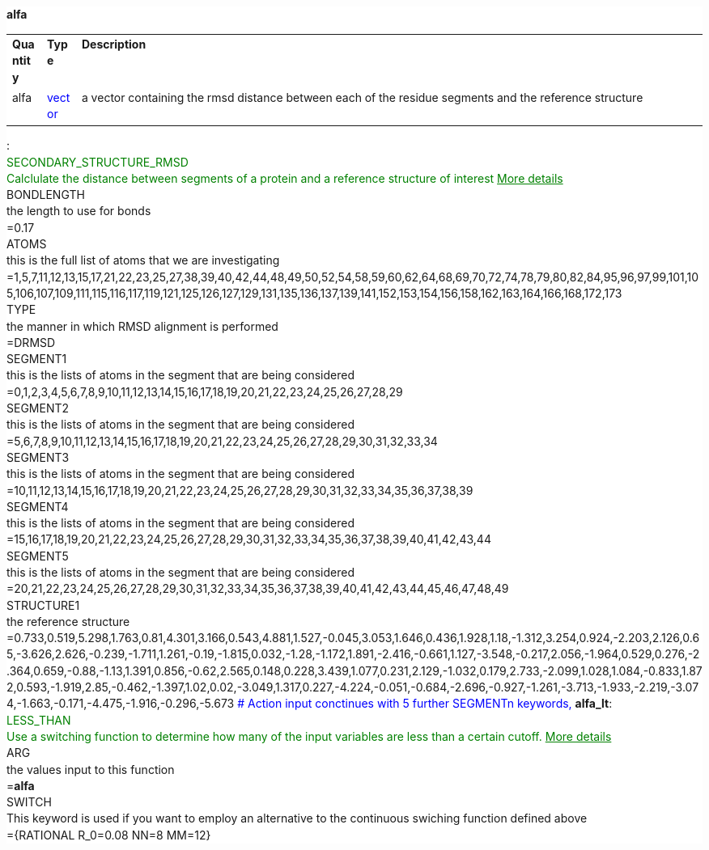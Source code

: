<b name="INSTRUCTIONS.md_working_4.datalfa" onclick='showPath("INSTRUCTIONS.md_working_4.dat","INSTRUCTIONS.md_working_4.datalfa","INSTRUCTIONS.md_working_4.datalfa","blue")'>alfa</b><span style="display:none;" id="INSTRUCTIONS.md_working_4.datalfa">The SECONDARY_STRUCTURE_RMSD action with label <b>alfa</b> calculates the following quantities:<table  align="center" frame="void" width="95%" cellpadding="5%"><tr><td width="5%"><b> Quantity </b>  </td><td width="5%"><b> Type </b>  </td><td><b> Description </b> </td></tr><tr><td width="5%">alfa</td><td width="5%"><font color="blue">vector</font></td><td>a vector containing the rmsd distance between each of the residue segments and the reference structure</td></tr></table></span>: <div class="tooltip" style="color:green">SECONDARY_STRUCTURE_RMSD<div class="right">Calclulate the distance between segments of a protein and a reference structure of interest <a href="https://www.plumed.org/doc-master/user-doc/html/_s_e_c_o_n_d_a_r_y__s_t_r_u_c_t_u_r_e__r_m_s_d.html" style="color:green">More details</a><i></i></div></div> <div class="tooltip">BONDLENGTH<div class="right">the length to use for bonds<i></i></div></div>=0.17 <div class="tooltip">ATOMS<div class="right">this is the full list of atoms that we are investigating<i></i></div></div>=1,5,7,11,12,13,15,17,21,22,23,25,27,38,39,40,42,44,48,49,50,52,54,58,59,60,62,64,68,69,70,72,74,78,79,80,82,84,95,96,97,99,101,105,106,107,109,111,115,116,117,119,121,125,126,127,129,131,135,136,137,139,141,152,153,154,156,158,162,163,164,166,168,172,173 <div class="tooltip">TYPE<div class="right"> the manner in which RMSD alignment is performed<i></i></div></div>=DRMSD <div class="tooltip">SEGMENT1<div class="right">this is the lists of atoms in the segment that are being considered<i></i></div></div>=0,1,2,3,4,5,6,7,8,9,10,11,12,13,14,15,16,17,18,19,20,21,22,23,24,25,26,27,28,29 <div class="tooltip">SEGMENT2<div class="right">this is the lists of atoms in the segment that are being considered<i></i></div></div>=5,6,7,8,9,10,11,12,13,14,15,16,17,18,19,20,21,22,23,24,25,26,27,28,29,30,31,32,33,34 <div class="tooltip">SEGMENT3<div class="right">this is the lists of atoms in the segment that are being considered<i></i></div></div>=10,11,12,13,14,15,16,17,18,19,20,21,22,23,24,25,26,27,28,29,30,31,32,33,34,35,36,37,38,39 <div class="tooltip">SEGMENT4<div class="right">this is the lists of atoms in the segment that are being considered<i></i></div></div>=15,16,17,18,19,20,21,22,23,24,25,26,27,28,29,30,31,32,33,34,35,36,37,38,39,40,41,42,43,44 <div class="tooltip">SEGMENT5<div class="right">this is the lists of atoms in the segment that are being considered<i></i></div></div>=20,21,22,23,24,25,26,27,28,29,30,31,32,33,34,35,36,37,38,39,40,41,42,43,44,45,46,47,48,49 <div class="tooltip">STRUCTURE1<div class="right">the reference structure<i></i></div></div>=0.733,0.519,5.298,1.763,0.81,4.301,3.166,0.543,4.881,1.527,-0.045,3.053,1.646,0.436,1.928,1.18,-1.312,3.254,0.924,-2.203,2.126,0.65,-3.626,2.626,-0.239,-1.711,1.261,-0.19,-1.815,0.032,-1.28,-1.172,1.891,-2.416,-0.661,1.127,-3.548,-0.217,2.056,-1.964,0.529,0.276,-2.364,0.659,-0.88,-1.13,1.391,0.856,-0.62,2.565,0.148,0.228,3.439,1.077,0.231,2.129,-1.032,0.179,2.733,-2.099,1.028,1.084,-0.833,1.872,0.593,-1.919,2.85,-0.462,-1.397,1.02,0.02,-3.049,1.317,0.227,-4.224,-0.051,-0.684,-2.696,-0.927,-1.261,-3.713,-1.933,-2.219,-3.074,-1.663,-0.171,-4.475,-1.916,-0.296,-5.673     <span style="color:blue" class="comment"># Action input conctinues with 5 further SEGMENTn keywords, </span>
<b name="INSTRUCTIONS.md_working_4.datalfa_lt" onclick='showPath("INSTRUCTIONS.md_working_4.dat","INSTRUCTIONS.md_working_4.datalfa_lt","INSTRUCTIONS.md_working_4.datalfa_lt","blue")'>alfa_lt</b><span style="display:none;" id="INSTRUCTIONS.md_working_4.datalfa_lt">The LESS_THAN action with label <b>alfa_lt</b> calculates the following quantities:<table  align="center" frame="void" width="95%" cellpadding="5%"><tr><td width="5%"><b> Quantity </b>  </td><td width="5%"><b> Type </b>  </td><td><b> Description </b> </td></tr><tr><td width="5%">alfa_lt</td><td width="5%"><font color="blue">vector</font></td><td>the vector obtained by doing an element-wise application of a function that is one if the input is less than a threshold to the input vectors</td></tr></table></span>: <div class="tooltip" style="color:green">LESS_THAN<div class="right">Use a switching function to determine how many of the input variables are less than a certain cutoff. <a href="https://www.plumed.org/doc-master/user-doc/html/_l_e_s_s__t_h_a_n.html" style="color:green">More details</a><i></i></div></div> <div class="tooltip">ARG<div class="right">the values input to this function<i></i></div></div>=<b name="INSTRUCTIONS.md_working_4.datalfa">alfa</b> <div class="tooltip">SWITCH<div class="right">This keyword is used if you want to employ an alternative to the continuous swiching function defined above<i></i></div></div>={RATIONAL R_0=0.08 NN=8 MM=12}